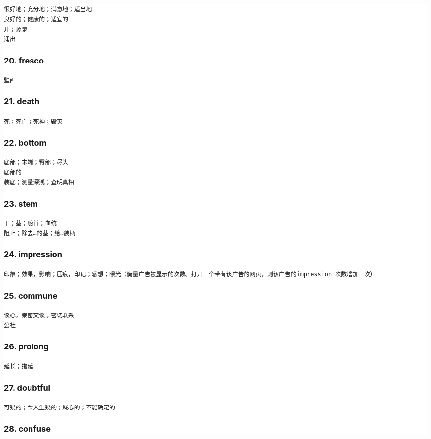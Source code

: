 ```
很好地；充分地；满意地；适当地
良好的；健康的；适宜的
井；源泉
涌出
```
### 20. fresco

```
壁画
```
### 21. death

```
死；死亡；死神；毁灭
```
### 22. bottom

```
底部；末端；臀部；尽头
底部的
装底；测量深浅；查明真相
```
### 23. stem

```
干；茎；船首；血统
阻止；除去…的茎；给…装柄
```
### 24. impression

```
印象；效果，影响；压痕，印记；感想；曝光（衡量广告被显示的次数。打开一个带有该广告的网页，则该广告的impression 次数增加一次）
```
### 25. commune

```
谈心，亲密交谈；密切联系
公社
```
### 26. prolong

```
延长；拖延
```
### 27. doubtful

```
可疑的；令人生疑的；疑心的；不能确定的
```
### 28. confuse
